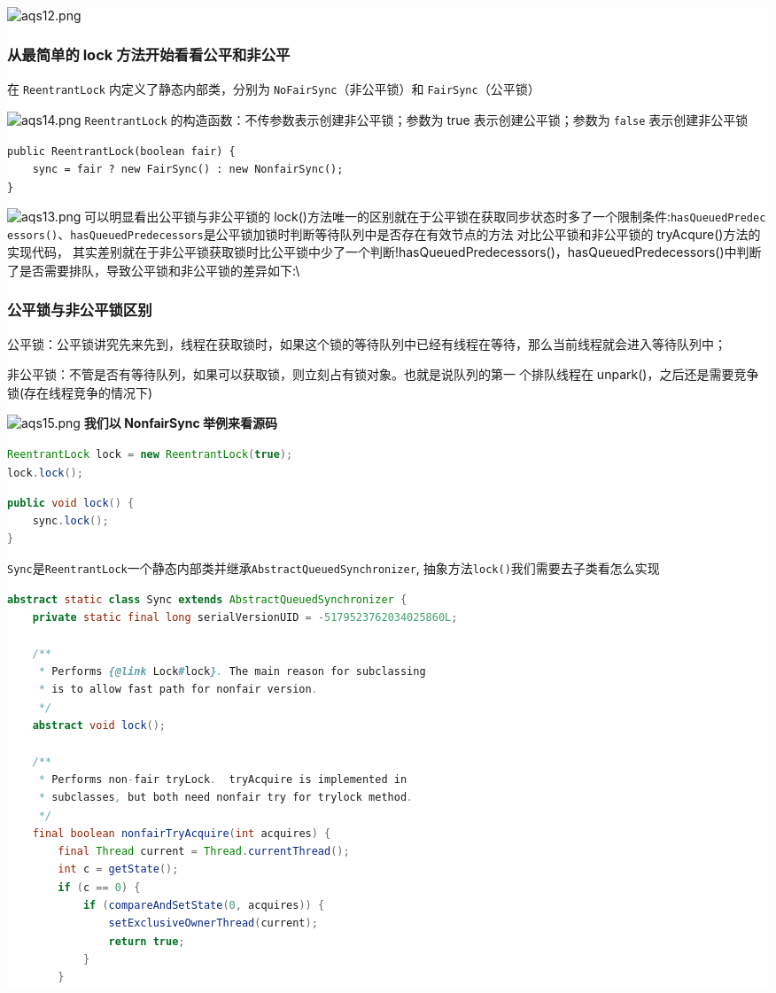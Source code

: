 ![aqs12.png](https://p1-juejin.byteimg.com/tos-cn-i-k3u1fbpfcp/5ce65a5da0264f1099785300471e56d7~tplv-k3u1fbpfcp-watermark.image?)

### 从最简单的 lock 方法开始看看公平和非公平

在 `ReentrantLock` 内定义了静态内部类，分别为 `NoFairSync`（非公平锁）和 `FairSync`（公平锁）

![aqs14.png](https://p1-juejin.byteimg.com/tos-cn-i-k3u1fbpfcp/d60a3b7a0f95496f9548523cccd7f56e~tplv-k3u1fbpfcp-watermark.image?)
`ReentrantLock` 的构造函数：不传参数表示创建非公平锁；参数为 true 表示创建公平锁；参数为 `false` 表示创建非公平锁

```
public ReentrantLock(boolean fair) {
    sync = fair ? new FairSync() : new NonfairSync();
}
```

![aqs13.png](https://p1-juejin.byteimg.com/tos-cn-i-k3u1fbpfcp/e97ac87a697c47f1bc71534b5e4df266~tplv-k3u1fbpfcp-watermark.image?)
可以明显看出公平锁与非公平锁的 lock()方法唯一的区别就在于公平锁在获取同步状态时多了一个限制条件:`hasQueuedPredecessors()`、`hasQueuedPredecessors`是公平锁加锁时判断等待队列中是否存在有效节点的方法
对比公平锁和非公平锁的 tryAcqure()方法的实现代码， 其实差别就在于非公平锁获取锁时比公平锁中少了一个判断!hasQueuedPredecessors()，hasQueuedPredecessors()中判断了是否需要排队，导致公平锁和非公平锁的差异如下:\

### 公平锁与非公平锁区别

公平锁：公平锁讲究先来先到，线程在获取锁时，如果这个锁的等待队列中已经有线程在等待，那么当前线程就会进入等待队列中；

非公平锁：不管是否有等待队列，如果可以获取锁，则立刻占有锁对象。也就是说队列的第一 个排队线程在 unpark()，之后还是需要竞争锁(存在线程竞争的情况下)

![aqs15.png](https://p6-juejin.byteimg.com/tos-cn-i-k3u1fbpfcp/ea1f5e62cf9f43b9955259e9ef5d0714~tplv-k3u1fbpfcp-watermark.image?)
**我们以 NonfairSync 举例来看源码**

```java
ReentrantLock lock = new ReentrantLock(true);
lock.lock();
```

```java
public void lock() {
    sync.lock();
}
```

`Sync`是`ReentrantLock`一个静态内部类并继承`AbstractQueuedSynchronizer`,
抽象方法`lock()`我们需要去子类看怎么实现

```java
abstract static class Sync extends AbstractQueuedSynchronizer {
    private static final long serialVersionUID = -5179523762034025860L;

    /**
     * Performs {@link Lock#lock}. The main reason for subclassing
     * is to allow fast path for nonfair version.
     */
    abstract void lock();

    /**
     * Performs non-fair tryLock.  tryAcquire is implemented in
     * subclasses, but both need nonfair try for trylock method.
     */
    final boolean nonfairTryAcquire(int acquires) {
        final Thread current = Thread.currentThread();
        int c = getState();
        if (c == 0) {
            if (compareAndSetState(0, acquires)) {
                setExclusiveOwnerThread(current);
                return true;
            }
        }
```